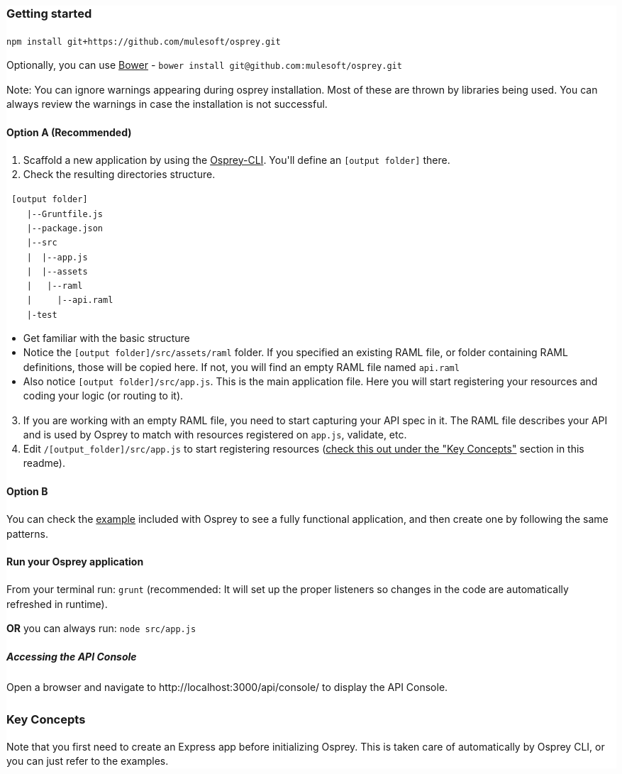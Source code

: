 ### Getting started

`npm install git+https://github.com/mulesoft/osprey.git`

Optionally, you can use [Bower](http://bower.io/) - `bower install git@github.com:mulesoft/osprey.git`

Note: You can ignore warnings appearing during osprey installation. Most of these are thrown by libraries being used. You can always review the warnings in case the installation is not successful.

#### Option A (Recommended)

1. Scaffold a new application by using the [Osprey-CLI](https://github.com/mulesoft/osprey-cli). You'll define an `[output folder]` there.
2. Check the resulting directories structure.
```
 [output folder]
    |--Gruntfile.js
    |--package.json
    |--src
    |  |--app.js
    |  |--assets
    |   |--raml
    |     |--api.raml
    |-test  
```
  - Get familiar with the basic structure
  - Notice the `[output folder]/src/assets/raml` folder. If you specified an existing RAML file, or folder containing RAML definitions, those will be copied here.
  If not, you will find an empty RAML file named `api.raml`
  - Also notice `[output folder]/src/app.js`. This is the main application file. Here you will start registering your resources and coding your logic (or routing to it).
3. If you are working with an empty RAML file, you need to start capturing your API spec in it. The RAML file describes your API and is used by Osprey to match with resources registered on `app.js`, validate, etc.
4. Edit `/[output_folder]/src/app.js` to start registering resources ([check this out under the "Key Concepts"](https://github.com/mulesoft/osprey/edit/master/README.md#resources-registration) section in this readme).

#### Option B
You can check the [example](https://github.com/mulesoft/osprey/tree/master/examples) included with Osprey to see a fully functional application, and then create one by following the same patterns.

#### Run your Osprey application
From your terminal run:
`grunt` (recommended: It will set up the proper listeners so changes in the code are automatically refreshed in runtime).

**OR** you can always run: `node src/app.js`

##### Accessing the API Console
Open a browser and navigate to http://localhost:3000/api/console/ to display the API Console.

### Key Concepts
Note that you first need to create an Express app before initializing Osprey. This is taken care of automatically by Osprey CLI, or you can just refer to the examples.
